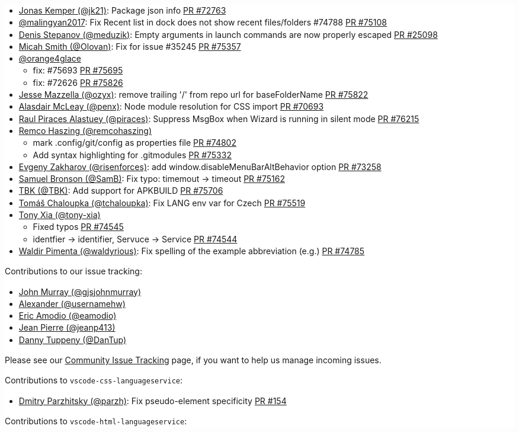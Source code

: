 * [Jonas Kemper (@jk21)](HTTPS://github.com/jk21): Package json info [PR #72763](HTTPS://github.com/microsoft/vscode/pull/72763)
* [@malingyan2017](HTTPS://github.com/malingyan2017): Fix Recent list in dock does not show recent files/folders #74788 [PR #75108](HTTPS://github.com/microsoft/vscode/pull/75108)
* [Denis Stepanov (@meduzik)](HTTPS://github.com/meduzik): Empty arguments in launch commands are now properly escaped [PR #25098](HTTPS://github.com/microsoft/vscode/pull/25098)
* [Micah Smith (@Olovan)](HTTPS://github.com/Olovan): Fix for issue #35245 [PR #75357](HTTPS://github.com/microsoft/vscode/pull/75357)
* [@orange4glace](HTTPS://github.com/orange4glace)
  * fix: #75693 [PR #75695](HTTPS://github.com/microsoft/vscode/pull/75695)
  * fix: #72626 [PR #75826](HTTPS://github.com/microsoft/vscode/pull/75826)
* [Jesse Mazzella (@ozyx)](HTTPS://github.com/ozyx): remove trailing '/' from repo url for baseFolderName [PR #75822](HTTPS://github.com/microsoft/vscode/pull/75822)
* [Alasdair McLeay (@penx)](HTTPS://github.com/penx): Node module resolution for CSS import [PR #70693](HTTPS://github.com/microsoft/vscode/pull/70693)
* [Raul Piraces Alastuey (@piraces)](HTTPS://github.com/piraces): Suppress MsgBox when Wizard is running in silent mode [PR #76215](HTTPS://github.com/microsoft/vscode/pull/76215)
* [Remco Haszing (@remcohaszing)](HTTPS://github.com/remcohaszing)
  * mark .config/git/config as properties file [PR #74802](HTTPS://github.com/microsoft/vscode/pull/74802)
  * Add syntax highlighting for .gitmodules [PR #75332](HTTPS://github.com/microsoft/vscode/pull/75332)
* [Evgeny Zakharov (@risenforces)](HTTPS://github.com/risenforces): add window.disableMenuBarAltBehavior option [PR #73258](HTTPS://github.com/microsoft/vscode/pull/73258)
* [Samuel Bronson (@SamB)](HTTPS://github.com/SamB): Fix typo: timemout -> timeout [PR #75162](HTTPS://github.com/microsoft/vscode/pull/75162)
* [TBK (@TBK)](HTTPS://github.com/TBK): Add support for APKBUILD [PR #75706](HTTPS://github.com/microsoft/vscode/pull/75706)
* [Tomáš Chaloupka (@tchaloupka)](HTTPS://github.com/tchaloupka): Fix LANG env var for Czech [PR #75519](HTTPS://github.com/microsoft/vscode/pull/75519)
* [Tony Xia (@tony-xia)](HTTPS://github.com/tony-xia)
  * Fixed typos [PR #74545](HTTPS://github.com/microsoft/vscode/pull/74545)
  * identfier -> identifier, Servuce -> Service [PR #74544](HTTPS://github.com/microsoft/vscode/pull/74544)
* [Waldir Pimenta (@waldyrious)](HTTPS://github.com/waldyrious): Fix spelling of the example abbreviation (e.g.) [PR #74785](HTTPS://github.com/microsoft/vscode/pull/74785)

Contributions to our issue tracking:

* [John Murray (@gjsjohnmurray)](HTTPS://github.com/gjsjohnmurray)
* [Alexander (@usernamehw)](HTTPS://github.com/usernamehw)
* [Eric Amodio (@eamodio)](HTTPS://github.com/eamodio)
* [Jean Pierre (@jeanp413)](HTTPS://github.com/jeanp413)
* [Danny Tuppeny (@DanTup)](HTTPS://github.com/DanTup)

Please see our [Community Issue Tracking](HTTPS://github.com/microsoft/vscode/wiki/Community-Issue-Tracking) page, if you want to help us manage incoming issues.

Contributions to `vscode-css-languageservice`:

* [Dmitry Parzhitsky (@parzh)](HTTPS://github.com/parzh): Fix pseudo-element specificity [PR #154](HTTPS://github.com/microsoft/vscode-css-languageservice/pull/154)

Contributions to `vscode-html-languageservice`:
